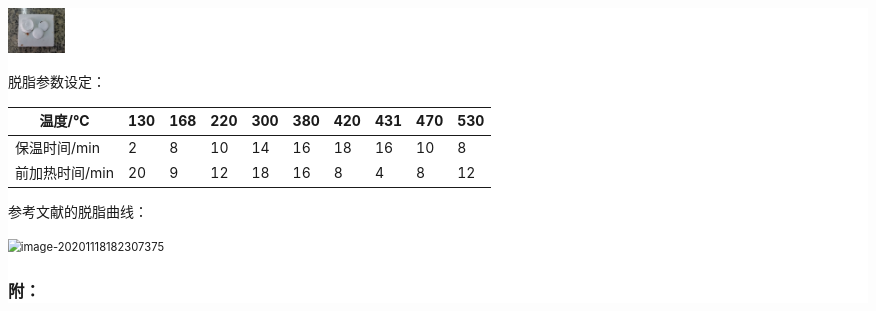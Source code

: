 <img src="实验记录_张锦程.assets/da222ef8faf5e90f0891b8fdc79ef2a.jpg" alt="da222ef8faf5e90f0891b8fdc79ef2a" style="zoom:5.6%;" />

<div style=”page-break-after: always;”></div>

脱脂参数设定：

| 温度/℃         | 130  | 168  | 220  | 300  | 380  | 420  | 431  | 470  | 530  |
| -------------- | ---- | ---- | ---- | ---- | ---- | ---- | ---- | ---- | ---- |
| 保温时间/min   | 2    | 8    | 10   | 14   | 16   | 18   | 16   | 10   | 8    |
| 前加热时间/min | 20   | 9    | 12   | 18   | 16   | 8    | 4    | 8    | 12   |

参考文献的脱脂曲线：

<img src="实验记录.assets/image-20201118182307375.png" alt="image-20201118182307375" style="zoom:80%;" />



### 附：
